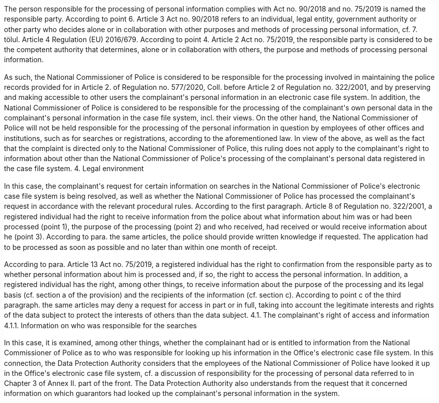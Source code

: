 The person responsible for the processing of personal information complies with Act no. 90/2018 and no. 75/2019 is named the responsible party. According to point 6. Article 3 Act no. 90/2018 refers to an individual, legal entity, government authority or other party who decides alone or in collaboration with other purposes and methods of processing personal information, cf. 7. tölul. Article 4 Regulation (EU) 2016/679. According to point 4. Article 2 Act no. 75/2019, the responsible party is considered to be the competent authority that determines, alone or in collaboration with others, the purpose and methods of processing personal information.

As such, the National Commissioner of Police is considered to be responsible for the processing involved in maintaining the police records provided for in Article 2. of Regulation no. 577/2020, Coll. before Article 2 of Regulation no. 322/2001, and by preserving and making accessible to other users the complainant's personal information in an electronic case file system. In addition, the National Commissioner of Police is considered to be responsible for the processing of the complainant's own personal data in the complainant's personal information in the case file system, incl. their views. On the other hand, the National Commissioner of Police will not be held responsible for the processing of the personal information in question by employees of other offices and institutions, such as for searches or registrations, according to the aforementioned law. In view of the above, as well as the fact that the complaint is directed only to the National Commissioner of Police, this ruling does not apply to the complainant's right to information about other than the National Commissioner of Police's processing of the complainant's personal data registered in the case file system.
4. Legal environment

In this case, the complainant's request for certain information on searches in the National Commissioner of Police's electronic case file system is being resolved, as well as whether the National Commissioner of Police has processed the complainant's request in accordance with the relevant procedural rules.
According to the first paragraph. Article 8 of Regulation no. 322/2001, a registered individual had the right to receive information from the police about what information about him was or had been processed (point 1), the purpose of the processing (point 2) and who received, had received or would receive information about he (point 3). According to para. the same articles, the police should provide written knowledge if requested. The application had to be processed as soon as possible and no later than within one month of receipt.

According to para. Article 13 Act no. 75/2019, a registered individual has the right to confirmation from the responsible party as to whether personal information about him is processed and, if so, the right to access the personal information. In addition, a registered individual has the right, among other things, to receive information about the purpose of the processing and its legal basis (cf. section a of the provision) and the recipients of the information (cf. section c). According to point c of the third paragraph. the same articles may deny a request for access in part or in full, taking into account the legitimate interests and rights of the data subject to protect the interests of others than the data subject.
4.1. The complainant's right of access and information
4.1.1. Information on who was responsible for the searches

In this case, it is examined, among other things, whether the complainant had or is entitled to information from the National Commissioner of Police as to who was responsible for looking up his information in the Office's electronic case file system. In this connection, the Data Protection Authority considers that the employees of the National Commissioner of Police have looked it up in the Office's electronic case file system, cf. a discussion of responsibility for the processing of personal data referred to in Chapter 3 of Annex II. part of the front. The Data Protection Authority also understands from the request that it concerned information on which guarantors had looked up the complainant's personal information in the system.
